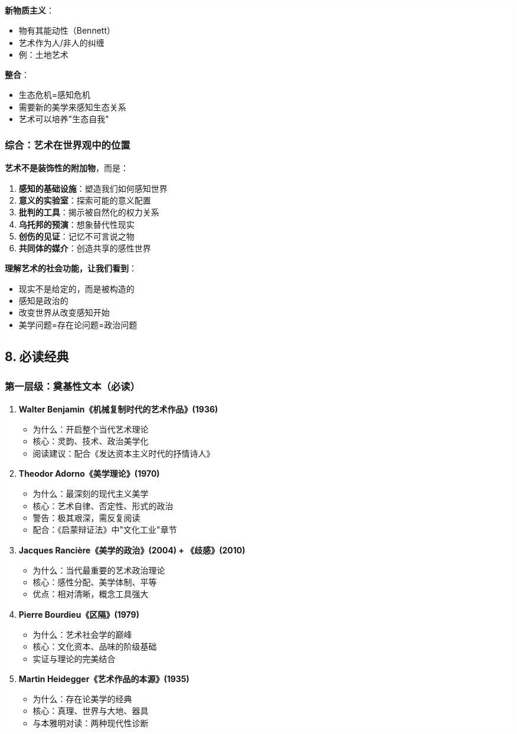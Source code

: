 **新物质主义**：
- 物有其能动性（Bennett）
- 艺术作为人/非人的纠缠
- 例：土地艺术

**整合**：
- 生态危机=感知危机
- 需要新的美学来感知生态关系
- 艺术可以培养"生态自我"

### 综合：艺术在世界观中的位置

**艺术不是装饰性的附加物**，而是：

1. **感知的基础设施**：塑造我们如何感知世界
2. **意义的实验室**：探索可能的意义配置
3. **批判的工具**：揭示被自然化的权力关系
4. **乌托邦的预演**：想象替代性现实
5. **创伤的见证**：记忆不可言说之物
6. **共同体的媒介**：创造共享的感性世界

**理解艺术的社会功能，让我们看到**：
- 现实不是给定的，而是被构造的
- 感知是政治的
- 改变世界从改变感知开始
- 美学问题=存在论问题=政治问题

## 8. 必读经典

### 第一层级：奠基性文本（必读）

1. **Walter Benjamin《机械复制时代的艺术作品》(1936)**
   - 为什么：开启整个当代艺术理论
   - 核心：灵韵、技术、政治美学化
   - 阅读建议：配合《发达资本主义时代的抒情诗人》

2. **Theodor Adorno《美学理论》(1970)**
   - 为什么：最深刻的现代主义美学
   - 核心：艺术自律、否定性、形式的政治
   - 警告：极其艰深，需反复阅读
   - 配合：《启蒙辩证法》中"文化工业"章节

3. **Jacques Rancière《美学的政治》(2004) + 《歧感》(2010)**
   - 为什么：当代最重要的艺术政治理论
   - 核心：感性分配、美学体制、平等
   - 优点：相对清晰，概念工具强大

4. **Pierre Bourdieu《区隔》(1979)**
   - 为什么：艺术社会学的巅峰
   - 核心：文化资本、品味的阶级基础
   - 实证与理论的完美结合

5. **Martin Heidegger《艺术作品的本源》(1935)**
   - 为什么：存在论美学的经典
   - 核心：真理、世界与大地、器具
   - 与本雅明对读：两种现代性诊断
